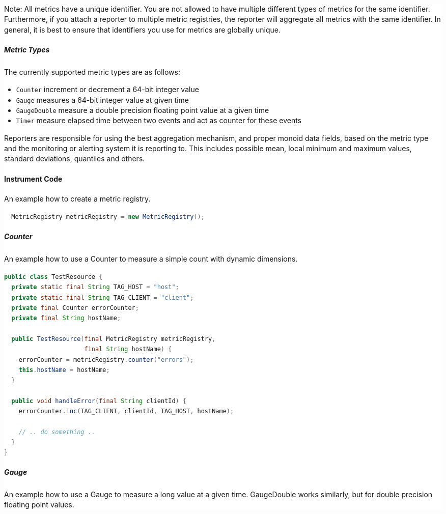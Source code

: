 Note: All metrics have a unique identifier. You are not allowed to have multiple different types of
metrics for the same identifier. Furthermore, if you attach a reporter to multiple metric
registries, the reporter will aggregate all metrics with the same identifier. In general, it is best
to ensure that identifiers you use for metrics are globally unique.

##### Metric Types

The currently supported metric types are as follows:

- `Counter` increment or decrement a 64-bit integer value
- `Gauge` measures a 64-bit integer value at given time
- `GaugeDouble` measure a double precision floating point value at a given time
- `Timer` measure elapsed time between two events and act as counter for these events

Reporters are responsible for using the best aggregation mechanism, and proper monoid data fields,
based on the metric type and the monitoring or alerting system it is reporting to. This includes
possible mean, local minimum and maximum values, standard deviations, quantiles and others.

#### Instrument Code

An example how to create a metric registry.

```java
  MetricRegistry metricRegistry = new MetricRegistry();
```

##### Counter

An example how to use a Counter to measure a simple count with dynamic dimensions.

```java
public class TestResource {
  private static final String TAG_HOST = "host";
  private static final String TAG_CLIENT = "client";
  private final Counter errorCounter;
  private final String hostName;

  public TestResource(final MetricRegistry metricRegistry,
                      final String hostName) {
    errorCounter = metricRegistry.counter("errors");
    this.hostName = hostName;
  }

  public void handleError(final String clientId) {
    errorCounter.inc(TAG_CLIENT, clientId, TAG_HOST, hostName);

    // .. do something ..
  }
}
```

##### Gauge

An example how to use a Gauge to measure a long value at a given time. GaugeDouble works similarly,
but for double precision floating point values.
